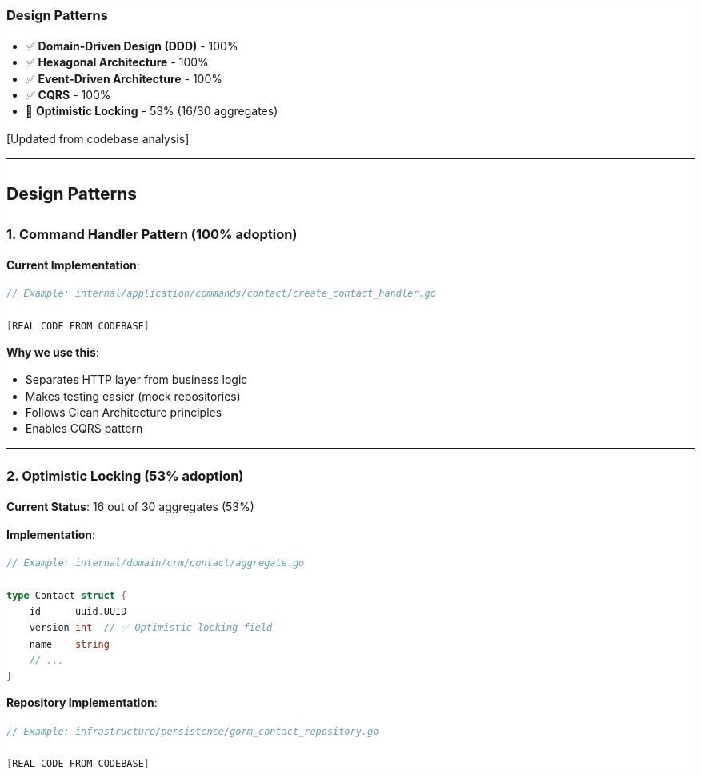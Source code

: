 ### Design Patterns
- ✅ **Domain-Driven Design (DDD)** - 100%
- ✅ **Hexagonal Architecture** - 100%
- ✅ **Event-Driven Architecture** - 100%
- ✅ **CQRS** - 100%
- 🚧 **Optimistic Locking** - 53% (16/30 aggregates)

[Updated from codebase analysis]

---

## Design Patterns

### 1. Command Handler Pattern (100% adoption)

**Current Implementation**:

```go
// Example: internal/application/commands/contact/create_contact_handler.go

[REAL CODE FROM CODEBASE]
```

**Why we use this**:
- Separates HTTP layer from business logic
- Makes testing easier (mock repositories)
- Follows Clean Architecture principles
- Enables CQRS pattern

---

### 2. Optimistic Locking (53% adoption)

**Current Status**: 16 out of 30 aggregates (53%)

**Implementation**:

```go
// Example: internal/domain/crm/contact/aggregate.go

type Contact struct {
    id      uuid.UUID
    version int  // ✅ Optimistic locking field
    name    string
    // ...
}
```

**Repository Implementation**:

```go
// Example: infrastructure/persistence/gorm_contact_repository.go

[REAL CODE FROM CODEBASE]
```
